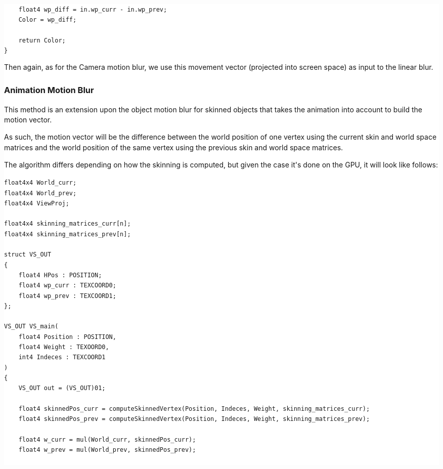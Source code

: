 ```
    float4 wp_diff = in.wp_curr - in.wp_prev;
    Color = wp_diff;
    
    return Color;
}

```

Then again, as for the Camera motion blur,
we use this movement vector
(projected into screen space)
as input to the linear blur.


### Animation Motion Blur
This method is an extension
upon the object motion blur
for skinned objects
that takes the animation into account
to build the motion vector.

As such, the motion vector will be
the difference between
the world position of one vertex
using the current skin and world space matrices
and the world position of the same vertex
using the previous skin and world space matrices.

The algorithm differs
depending on how
the skinning is computed,
but given the case it's done on the GPU,
it will look like follows:

```
float4x4 World_curr;
float4x4 World_prev;
float4x4 ViewProj;

float4x4 skinning_matrices_curr[n];
float4x4 skinning_matrices_prev[n];

struct VS_OUT
{
    float4 HPos : POSITION;
    float4 wp_curr : TEXCOORD0;
    float4 wp_prev : TEXCOORD1;
};

VS_OUT VS_main(
    float4 Position : POSITION,
    float4 Weight : TEXOORD0,
    int4 Indeces : TEXCOORD1
)
{
    VS_OUT out = (VS_OUT)01;
    
    float4 skinnedPos_curr = computeSkinnedVertex(Position, Indeces, Weight, skinning_matrices_curr);
    float4 skinnedPos_prev = computeSkinnedVertex(Position, Indeces, Weight, skinning_matrices_prev);    
    
    float4 w_curr = mul(World_curr, skinnedPos_curr);
    float4 w_prev = mul(World_prev, skinnedPos_prev);
    
```